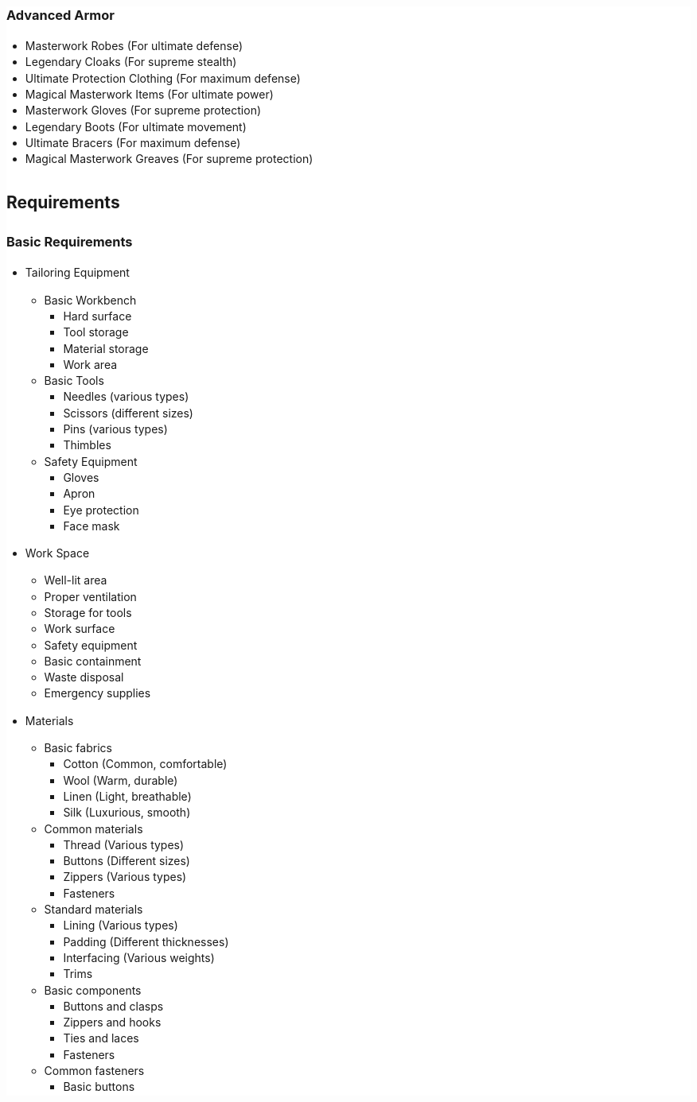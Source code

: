 ### Advanced Armor
- Masterwork Robes (For ultimate defense)
- Legendary Cloaks (For supreme stealth)
- Ultimate Protection Clothing (For maximum defense)
- Magical Masterwork Items (For ultimate power)
- Masterwork Gloves (For supreme protection)
- Legendary Boots (For ultimate movement)
- Ultimate Bracers (For maximum defense)
- Magical Masterwork Greaves (For supreme protection)

## Requirements
### Basic Requirements
- Tailoring Equipment
  - Basic Workbench
    - Hard surface
    - Tool storage
    - Material storage
    - Work area
  - Basic Tools
    - Needles (various types)
    - Scissors (different sizes)
    - Pins (various types)
    - Thimbles
  - Safety Equipment
    - Gloves
    - Apron
    - Eye protection
    - Face mask

- Work Space
  - Well-lit area
  - Proper ventilation
  - Storage for tools
  - Work surface
  - Safety equipment
  - Basic containment
  - Waste disposal
  - Emergency supplies

- Materials
  - Basic fabrics
    - Cotton (Common, comfortable)
    - Wool (Warm, durable)
    - Linen (Light, breathable)
    - Silk (Luxurious, smooth)
  - Common materials
    - Thread (Various types)
    - Buttons (Different sizes)
    - Zippers (Various types)
    - Fasteners
  - Standard materials
    - Lining (Various types)
    - Padding (Different thicknesses)
    - Interfacing (Various weights)
    - Trims
  - Basic components
    - Buttons and clasps
    - Zippers and hooks
    - Ties and laces
    - Fasteners
  - Common fasteners
    - Basic buttons